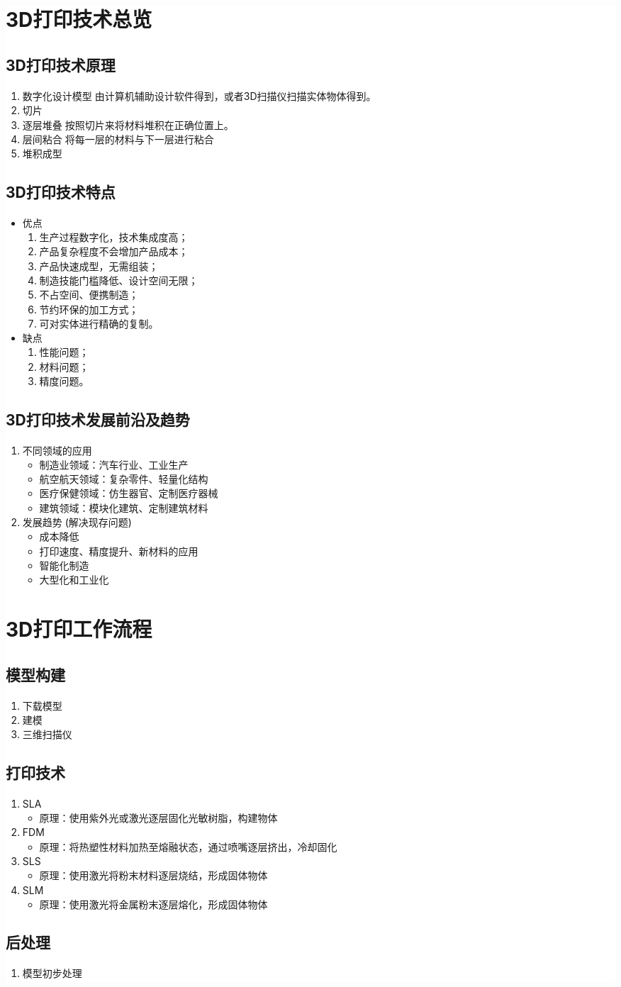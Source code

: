 
# 3D打印技术总览

## 3D打印技术原理
1. 数字化设计模型
	由计算机辅助设计软件得到，或者3D扫描仪扫描实体物体得到。
2. 切片
3. 逐层堆叠
	按照切片来将材料堆积在正确位置上。
4. 层间粘合
	将每一层的材料与下一层进行粘合
5. 堆积成型

## 3D打印技术特点
- 优点
	1. 生产过程数字化，技术集成度高；
	2. 产品复杂程度不会增加产品成本；
	3. 产品快速成型，无需组装；
	4. 制造技能门槛降低、设计空间无限；
	5. 不占空间、便携制造；
	6. 节约环保的加工方式；
	7. 可对实体进行精确的复制。
- 缺点
	1. 性能问题；
	2. 材料问题；
	3. 精度问题。

## 3D打印技术发展前沿及趋势
1. 不同领域的应用
	- 制造业领域：汽车行业、工业生产
	- 航空航天领域：复杂零件、轻量化结构
	- 医疗保健领域：仿生器官、定制医疗器械
	- 建筑领域：模块化建筑、定制建筑材料
2. 发展趋势 (解决现存问题)
	- 成本降低
	- 打印速度、精度提升、新材料的应用
	- 智能化制造
	- 大型化和工业化

# 3D打印工作流程

## 模型构建
1. 下载模型
2. 建模
3. 三维扫描仪
## 打印技术
1. SLA
	- 原理：使用紫外光或激光逐层固化光敏树脂，构建物体
2. FDM
	- 原理：将热塑性材料加热至熔融状态，通过喷嘴逐层挤出，冷却固化
3. SLS
	- 原理：使用激光将粉末材料逐层烧结，形成固体物体
4. SLM
	- 原理：使用激光将金属粉末逐层熔化，形成固体物体
## 后处理
1. 模型初步处理